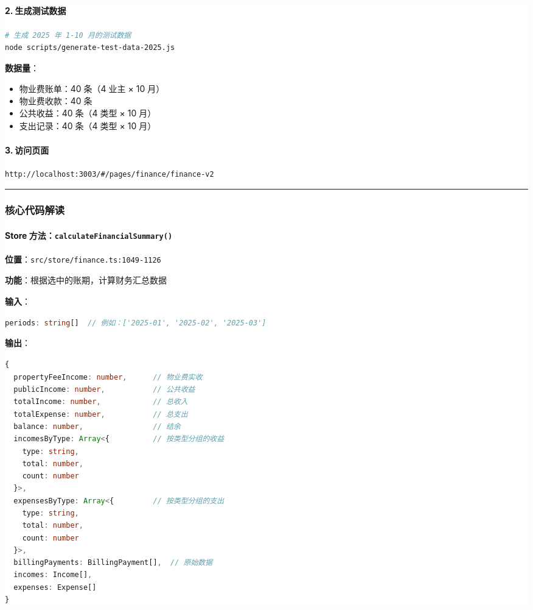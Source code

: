 #### 2. 生成测试数据

```bash
# 生成 2025 年 1-10 月的测试数据
node scripts/generate-test-data-2025.js
```

**数据量**：
- 物业费账单：40 条（4 业主 × 10 月）
- 物业费收款：40 条
- 公共收益：40 条（4 类型 × 10 月）
- 支出记录：40 条（4 类型 × 10 月）

#### 3. 访问页面

```
http://localhost:3003/#/pages/finance/finance-v2
```

---

### 核心代码解读

#### Store 方法：`calculateFinancialSummary()`

**位置**：`src/store/finance.ts:1049-1126`

**功能**：根据选中的账期，计算财务汇总数据

**输入**：
```typescript
periods: string[]  // 例如：['2025-01', '2025-02', '2025-03']
```

**输出**：
```typescript
{
  propertyFeeIncome: number,      // 物业费实收
  publicIncome: number,           // 公共收益
  totalIncome: number,            // 总收入
  totalExpense: number,           // 总支出
  balance: number,                // 结余
  incomesByType: Array<{          // 按类型分组的收益
    type: string,
    total: number,
    count: number
  }>,
  expensesByType: Array<{         // 按类型分组的支出
    type: string,
    total: number,
    count: number
  }>,
  billingPayments: BillingPayment[],  // 原始数据
  incomes: Income[],
  expenses: Expense[]
}
```
